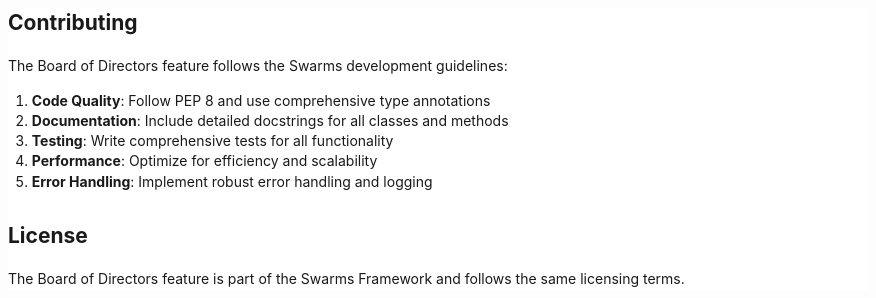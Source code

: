 ## Contributing

The Board of Directors feature follows the Swarms development guidelines:

1. **Code Quality**: Follow PEP 8 and use comprehensive type annotations
2. **Documentation**: Include detailed docstrings for all classes and methods
3. **Testing**: Write comprehensive tests for all functionality
4. **Performance**: Optimize for efficiency and scalability
5. **Error Handling**: Implement robust error handling and logging

## License

The Board of Directors feature is part of the Swarms Framework and follows the same licensing terms. 